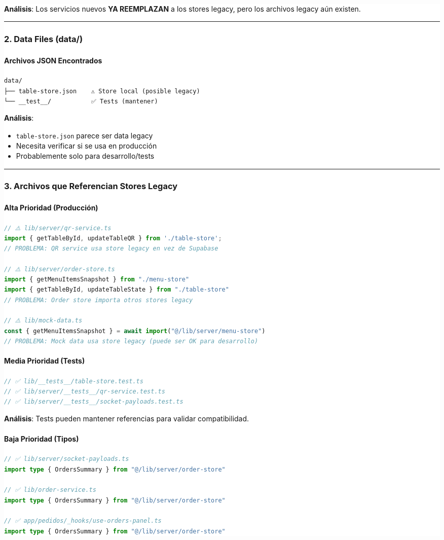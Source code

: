 **Análisis**: Los servicios nuevos **YA REEMPLAZAN** a los stores legacy, pero los archivos legacy aún existen.

---

### 2. Data Files (data/)

#### Archivos JSON Encontrados

```
data/
├── table-store.json    ⚠️ Store local (posible legacy)
└── __test__/           ✅ Tests (mantener)
```

**Análisis**: 
- `table-store.json` parece ser data legacy
- Necesita verificar si se usa en producción
- Probablemente solo para desarrollo/tests

---

### 3. Archivos que Referencian Stores Legacy

#### Alta Prioridad (Producción)

```typescript
// ⚠️ lib/server/qr-service.ts
import { getTableById, updateTableQR } from './table-store';
// PROBLEMA: QR service usa store legacy en vez de Supabase

// ⚠️ lib/server/order-store.ts
import { getMenuItemsSnapshot } from "./menu-store"
import { getTableById, updateTableState } from "./table-store"
// PROBLEMA: Order store importa otros stores legacy

// ⚠️ lib/mock-data.ts
const { getMenuItemsSnapshot } = await import("@/lib/server/menu-store")
// PROBLEMA: Mock data usa store legacy (puede ser OK para desarrollo)
```

#### Media Prioridad (Tests)

```typescript
// ✅ lib/__tests__/table-store.test.ts
// ✅ lib/server/__tests__/qr-service.test.ts
// ✅ lib/server/__tests__/socket-payloads.test.ts
```

**Análisis**: Tests pueden mantener referencias para validar compatibilidad.

#### Baja Prioridad (Tipos)

```typescript
// ✅ lib/server/socket-payloads.ts
import type { OrdersSummary } from "@/lib/server/order-store"

// ✅ lib/order-service.ts
import type { OrdersSummary } from "@/lib/server/order-store"

// ✅ app/pedidos/_hooks/use-orders-panel.ts
import type { OrdersSummary } from "@/lib/server/order-store"
```
